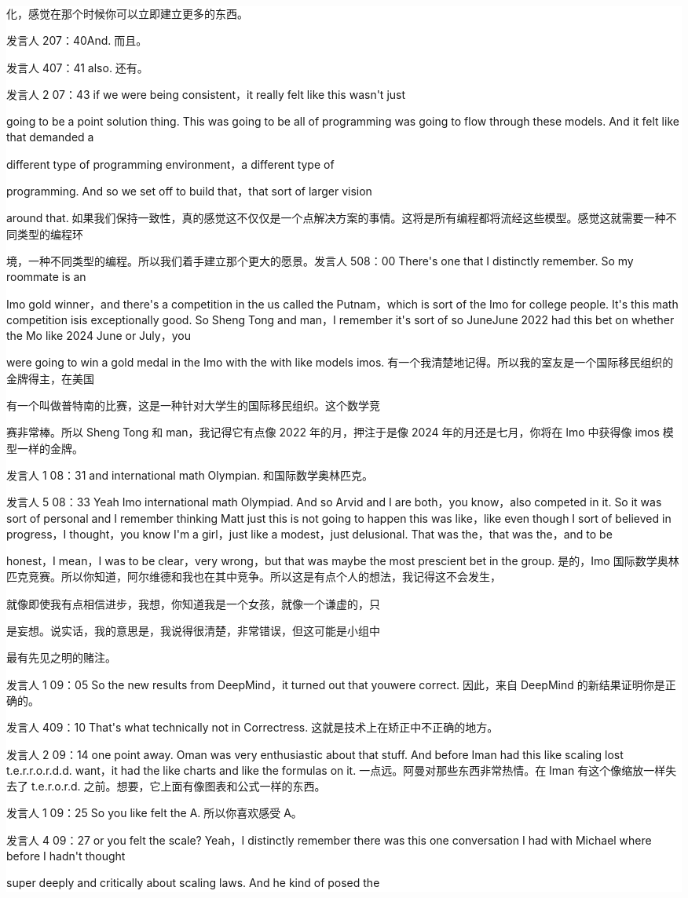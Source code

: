 化，感觉在那个时候你可以立即建立更多的东西。

发言人 207：40And. 而且。

发言人 407：41 also. 还有。

发言人 2 07：43 if we were being consistent，it really felt like this wasn't just

going to be a point solution thing. This was going to be all of programming was going to flow through these models. And it felt like that demanded a

different type of programming environment，a different type of

programming. And so we set off to build that，that sort of larger vision

around that. 如果我们保持一致性，真的感觉这不仅仅是一个点解决方案的事情。这将是所有编程都将流经这些模型。感觉这就需要一种不同类型的编程环

境，一种不同类型的编程。所以我们着手建立那个更大的愿景。发言人 508：00 There's one that I distinctly remember. So my roommate is an

Imo gold winner，and there's a competition in the us called the Putnam，which is sort of the Imo for college people. It's this math competition isis exceptionally good. So Sheng Tong and man，I remember it's sort of so JuneJune 2022 had this bet on whether the Mo like 2024 June or July，you

were going to win a gold medal in the Imo with the with like models imos. 有一个我清楚地记得。所以我的室友是一个国际移民组织的金牌得主，在美国

有一个叫做普特南的比赛，这是一种针对大学生的国际移民组织。这个数学竞

赛非常棒。所以 Sheng Tong 和 man，我记得它有点像 2022 年的月，押注于是像 2024 年的月还是七月，你将在 lmo 中获得像 imos 模型一样的金牌。

发言人 1 08：31 and international math Olympian. 和国际数学奥林匹克。

发言人 5 08：33 Yeah Imo international math Olympiad. And so Arvid and I are both，you know，also competed in it. So it was sort of personal and I remember thinking Matt just this is not going to happen this was like，like even though I sort of believed in progress，I thought，you know I'm a girl，just like a modest，just delusional. That was the，that was the，and to be

honest，I mean，I was to be clear，very wrong，but that was maybe the most prescient bet in the group. 是的，Imo 国际数学奥林匹克竞赛。所以你知道，阿尔维德和我也在其中竞争。所以这是有点个人的想法，我记得这不会发生，

就像即使我有点相信进步，我想，你知道我是一个女孩，就像一个谦虚的，只

是妄想。说实话，我的意思是，我说得很清楚，非常错误，但这可能是小组中

最有先见之明的赌注。

发言人 1 09：05 So the new results from DeepMind，it turned out that youwere correct. 因此，来自 DeepMind 的新结果证明你是正确的。

发言人 409：10 That's what technically not in Correctress. 这就是技术上在矫正中不正确的地方。

发言人 2 09：14 one point away. Oman was very enthusiastic about that stuff. And before Iman had this like scaling lost t.e.r.r.o.r.d.d. want，it had the like charts and like the formulas on it. 一点远。阿曼对那些东西非常热情。在 Iman 有这个像缩放一样失去了 t.e.r.o.r.d. 之前。想要，它上面有像图表和公式一样的东西。

发言人 1 09：25 So you like felt the A. 所以你喜欢感受 A。

发言人 4 09：27 or you felt the scale? Yeah，I distinctly remember there was this one conversation I had with Michael where before I hadn't thought

super deeply and critically about scaling laws. And he kind of posed the
